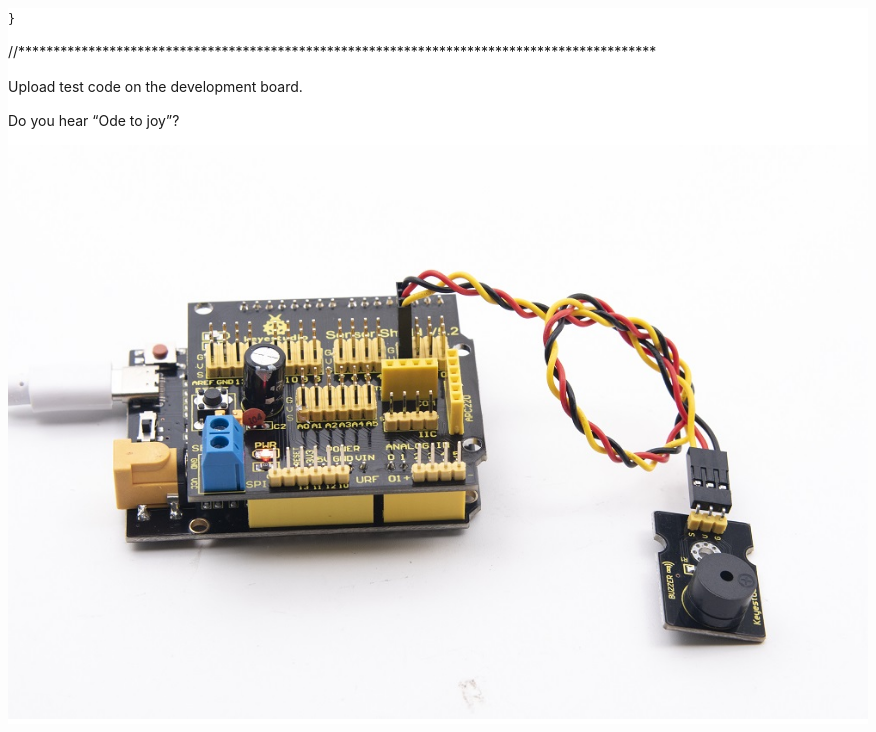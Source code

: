     }

//\*\*\*\*\*\*\*\*\*\*\*\*\*\*\*\*\*\*\*\*\*\*\*\*\*\*\*\*\*\*\*\*\*\*\*\*\*\*\*\*\*\*\*\*\*\*\*\*\*\*\*\*\*\*\*\*\*\*\*\*\*\*\*\*\*\*\*\*\*\*\*\*\*\*\*\*\*\*\*\*\*\*\*\*\*\*\*\*\*\*\*

Upload test code on the development board.

Do you hear “Ode to joy”?

![](media/0693a9a92e2629b3862c08a10469af73.jpeg)
